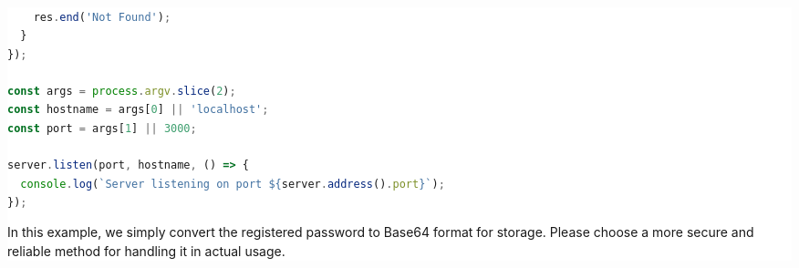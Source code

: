 ```js
    res.end('Not Found');
  }
});

const args = process.argv.slice(2);
const hostname = args[0] || 'localhost';
const port = args[1] || 3000;

server.listen(port, hostname, () => {
  console.log(`Server listening on port ${server.address().port}`);
});

```

In this example, we simply convert the registered password to Base64 format for storage. Please choose a more secure and reliable method for handling it in actual usage.